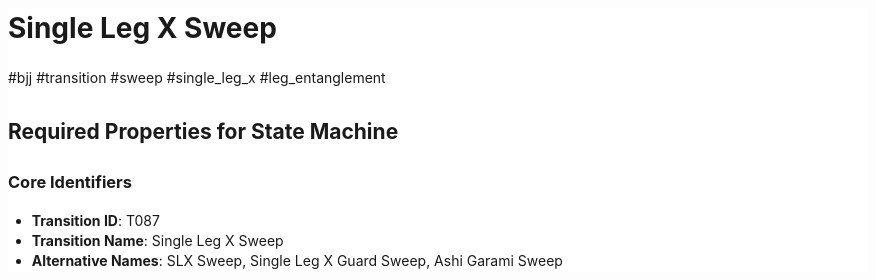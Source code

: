 </script>
<script type="application/ld+json">
{
  "@context": "https://schema.org",
  "@type": "BreadcrumbList",
  "itemListElement": [
    {
      "@type": "ListItem",
      "position": 1,
      "name": "Home",
      "item": "https://bjjgraph.com/"
    },
    {
      "@type": "ListItem",
      "position": 2,
      "name": "Transitions",
      "item": "https://bjjgraph.com/transitions/"
    },
    {
      "@type": "ListItem",
      "position": 3,
      "name": "Single Leg X Sweep",
      "item": "https://bjjgraph.com/transitions/single-leg-x-sweep"
    }
  ]
}
</script>


<script type="application/ld+json">
{
  "@context": "https://schema.org",
  "@type": "WebPage",
  "name": "Single Leg X Sweep",
  "description": "Learn Single Leg X Sweep in BJJ. Step-by-step execution from Single Leg X Guard to Top Position. Success: Beginner 50%, Intermediate 70%, Advanced 85%.",
  "url": "https://bjjgraph.com/transitions/single-leg-x-sweep",
  "isPartOf": {
    "@type": "WebSite",
    "name": "BJJ Graph",
    "url": "https://bjjgraph.com"
  }
}
</script>

# Single Leg X Sweep
#bjj #transition #sweep #single_leg_x #leg_entanglement

## Required Properties for State Machine

### Core Identifiers
- **Transition ID**: T087
- **Transition Name**: Single Leg X Sweep
- **Alternative Names**: SLX Sweep, Single Leg X Guard Sweep, Ashi Garami Sweep
